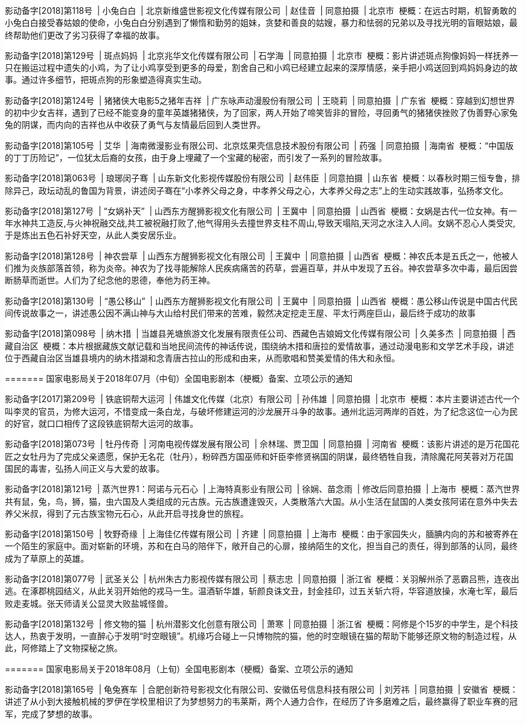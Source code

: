影动备字[2018]第118号  | 小兔白白  | 北京新维盛世影视文化传媒有限公司  | 赵佳音  | 同意拍摄  | 北京市  
梗概：在远古时期，机智勇敢的小兔白白接受春姑娘的使命，小兔白白分别遇到了懒惰和勤劳的姐妹，贪婪和善良的姑嫂，暴力和怯弱的兄弟以及寻找光明的盲眼姑娘，最终帮助他们更改了劣习获得了幸福的故事。

影动备字[2018]第129号  | 斑点妈妈  | 北京兆华文化传媒有限公司  | 石学海  | 同意拍摄  | 北京市  
梗概：影片讲述斑点狗像妈妈一样抚养一只在搬运过程中遗失的小鸡，为了让小鸡享受到更多的母爱，割舍自己和小鸡已经建立起来的深厚情感，亲手把小鸡送回到鸡妈妈身边的故事。通过许多细节，把斑点狗的形象塑造得真实生动。

影动备字[2018]第124号  | 猪猪侠大电影5之猪年吉祥  | 广东咏声动漫股份有限公司  | 王晓莉  | 同意拍摄  | 广东省  
梗概：穿越到幻想世界的初中少女吉祥，遇到了已经不能变身的童年英雄猪猪侠，为了回家，两人开始了啼笑皆非的冒险，寻回勇气的猪猪侠挫败了伪善野心家兔兔的阴谋，而内向的吉祥也从中收获了勇气与友情最后回到人类世界。

影动备字[2018]第105号  | 艾华  | 海南微漫影业有限公司、北京炫果壳信息技术股份有限公司  | 药强  | 同意拍摄  | 海南省  
梗概：“中国版的丁丁历险记”，一位犹太后裔的女孩，由于身上埋藏了一个宝藏的秘密，而引发了一系列的冒险故事。

影动备字[2018]第063号  | 琅琊闵子骞  | 山东新文化影视传媒股份有限公司  | 赵伟臣  | 同意拍摄  | 山东省  
梗概：以春秋时期三恒专鲁，排除异己，政坛动乱的鲁国为背景，讲述闵子骞在“小孝养父母之身，中孝养父母之心，大孝养父母之志”上的生动实践故事，弘扬孝文化。

影动备字[2018]第127号  | “女娲补天”  | 山西东方醒狮影视文化有限公司  | 王冀中  | 同意拍摄  | 山西省  
梗概：女娲是古代一位女神。有一年水神共工造反,与火神祝融交战,共工被祝融打败了,他气得用头去撞世界支柱不周山,导致天塌陷,天河之水注入人间。女娲不忍心人类受灾,于是炼出五色石补好天空，从此人类安居乐业。

影动备字[2018]第128号  | 神农尝草  | 山西东方醒狮影视文化有限公司  | 王冀中  | 同意拍摄  | 山西省  
梗概：神农氏本是五氏之一，他被人们推为炎族部落首领，称为炎帝。神农为了找寻能解除人民疾病痛苦的药草，尝遍百草，并从中发现了五谷。神农尝草多次中毒，最后因尝断肠草而逝世。人们为了纪念他的恩德，奉他为药王神。

影动备字[2018]第130号  | “愚公移山”  | 山西东方醒狮影视文化有限公司  | 王冀中  | 同意拍摄  | 山西省  
梗概：愚公移山传说是中国古代民间传说故事之一，讲述愚公因不满山神与大山给村民们带来的苦难，毅然决定挖走王屋、平太行两座巨山，最后终于成功的故事

影动备字[2018]第098号  | 纳木措  | 当雄县羌塘旅游文化发展有限责任公司、西藏色吉娘姆文化传媒有限公司  | 久美多杰  | 同意拍摄  | 西藏自治区  
梗概：本片根据藏族文献记载和当地民间流传的神话传说，围绕纳木措和唐拉的爱情故事，通过动漫电影和文学艺术手段，讲述位于西藏自治区当雄县境内的纳木措湖和念青唐古拉山的形成和由来，从而歌唱和赞美爱情的伟大和永恒。

=======
国家电影局关于2018年07月（中旬）全国电影剧本（梗概）备案、立项公示的通知

影动备字[2017]第209号  | 铁底铜帮大运河  | 伟雄文化传媒（北京）有限公司  | 孙伟雄  | 同意拍摄  | 北京市  
梗概：本片主要讲述古代一个叫李灵的官员，为修大运河，不惜变成一条白龙，与破坏修建运河的沙龙展开斗争的故事。通州北运河两岸的百姓，为了纪念这位一心为民的好官，就口口相传了这段铁底铜帮大运河的故事。

影动备字[2018]第073号  | 牡丹传奇  | 河南电视传媒发展有限公司  | 佘林瑞、贾卫国  | 同意拍摄  | 河南省  
梗概：该影片讲述的是万花国花匠之女牡丹为了完成父亲遗愿，保护无名花（牡丹），粉碎西方国巫师和奸臣李修贤祸国的阴谋，最终牺牲自我，清除魔花阿芙蓉对万花国国民的毒害，弘扬人间正义与大爱的故事。

影动备字[2018]第121号  | 蒸汽世界1：阿诺与元石心  | 上海特真影业有限公司  | 徐娴、苗念雨  | 修改后同意拍摄  | 上海市  
梗概：蒸汽世界共有鼠，兔，鸟，狮，猫，虫六国及人类组成的元古族。元古族遭逢毁灭，人类散落六大国。从小生活在鼠国的人类女孩阿诺在意外中失去养父米叔，得到了元古族宝物元石心，从此开启寻找身世的旅程。

影动备字[2018]第150号  | 牧野奇缘  | 上海佳亿传媒有限公司  | 齐建  | 同意拍摄  | 上海市  
梗概：由于家园失火，腼腆内向的苏和被寄养在一个陌生的家庭中。面对崭新的环境，苏和在白马的陪伴下，敞开自己的心扉，接纳陌生的文化，担当自己的责任，得到部落的认同，最终成为了草原上的英雄。

影动备字[2018]第077号  | 武圣关公  | 杭州朱古力影视传媒有限公司  | 蔡志忠  | 同意拍摄  | 浙江省  
梗概：关羽解州杀了恶霸吕熊，连夜出逃。在涿郡桃园结义，从此关羽开始他的戎马一生。温酒斩华雄，斩颜良诛文丑，封金挂印，过五关斩六将，华容道放操，水淹七军，最后败走麦城。张天师请关公显灵大败盐城怪兽。

影动备字[2018]第132号  | 修文物的猫  | 杭州潜影文化创意有限公司  | 萧寒  | 同意拍摄  | 浙江省  
梗概：阿修是个15岁的中学生，是个科技达人，热衷于发明，一直醉心于发明“时空眼镜”。机缘巧合碰上一只博物院的猫，他的时空眼镜在猫的帮助下能够还原文物的制造过程，从此，阿修踏上了文物探秘之旅。

=======
国家电影局关于2018年08月（上旬）全国电影剧本（梗概）备案、立项公示的通知

影动备字[2018]第165号  | 龟兔赛车  | 合肥创新符号影视文化有限公司、安徽伍号信息科技有限公司  | 刘芳祎  | 同意拍摄  | 安徽省  
梗概：讲述了从小到大接触机械的罗伊在学校里相识了为梦想努力的韦莱斯，两个人通力合作，在经历了许多磨难之后，最终赢得了职业车赛的冠军，完成了梦想的故事。
